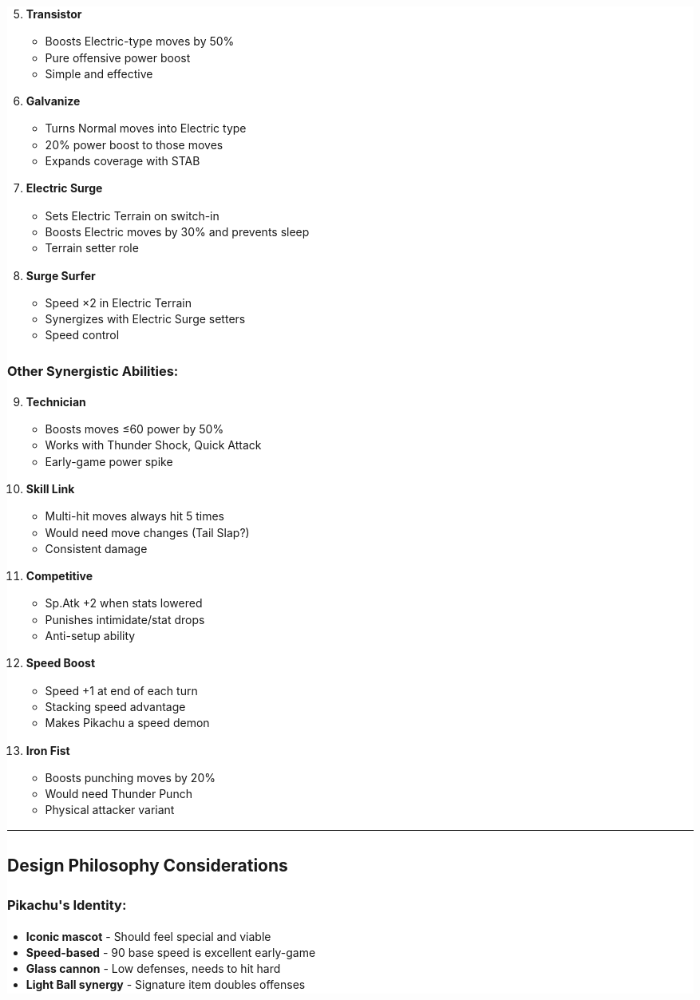 5. **Transistor**
   - Boosts Electric-type moves by 50%
   - Pure offensive power boost
   - Simple and effective

6. **Galvanize**
   - Turns Normal moves into Electric type
   - 20% power boost to those moves
   - Expands coverage with STAB

7. **Electric Surge**
   - Sets Electric Terrain on switch-in
   - Boosts Electric moves by 30% and prevents sleep
   - Terrain setter role

8. **Surge Surfer**
   - Speed ×2 in Electric Terrain
   - Synergizes with Electric Surge setters
   - Speed control

### **Other Synergistic Abilities:**

9. **Technician**
   - Boosts moves ≤60 power by 50%
   - Works with Thunder Shock, Quick Attack
   - Early-game power spike

10. **Skill Link**
    - Multi-hit moves always hit 5 times
    - Would need move changes (Tail Slap?)
    - Consistent damage

11. **Competitive**
    - Sp.Atk +2 when stats lowered
    - Punishes intimidate/stat drops
    - Anti-setup ability

12. **Speed Boost**
    - Speed +1 at end of each turn
    - Stacking speed advantage
    - Makes Pikachu a speed demon

13. **Iron Fist**
    - Boosts punching moves by 20%
    - Would need Thunder Punch
    - Physical attacker variant

---

## Design Philosophy Considerations

### **Pikachu's Identity:**
- **Iconic mascot** - Should feel special and viable
- **Speed-based** - 90 base speed is excellent early-game
- **Glass cannon** - Low defenses, needs to hit hard
- **Light Ball synergy** - Signature item doubles offenses
